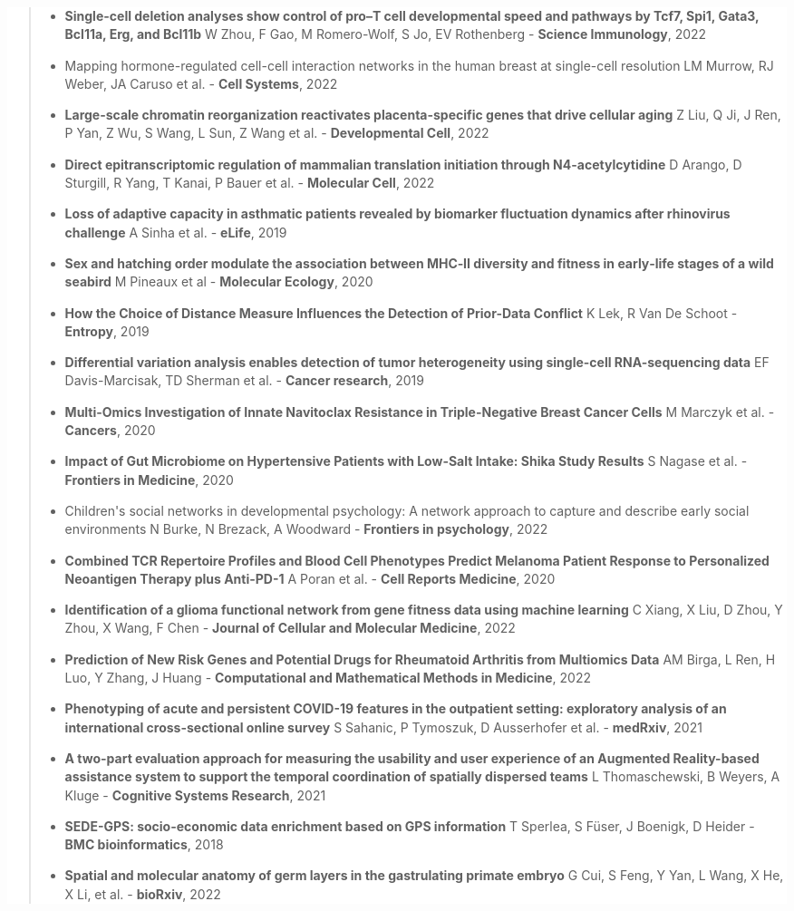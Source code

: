 > - __Single-cell deletion analyses show control of pro–T cell developmental speed and pathways by Tcf7, Spi1, Gata3, Bcl11a, Erg, and Bcl11b__ W Zhou, F Gao, M Romero-Wolf, S Jo, EV Rothenberg - __Science Immunology__, 2022
>
> - Mapping hormone-regulated cell-cell interaction networks in the human breast at single-cell resolution
LM Murrow, RJ Weber, JA Caruso et al. - __Cell Systems__, 2022
>
> - __Large-scale chromatin reorganization reactivates placenta-specific genes that drive cellular aging__ Z Liu, Q Ji, J Ren, P Yan, Z Wu, S Wang, L Sun, Z Wang et al. - __Developmental Cell__, 2022
>
> - __Direct epitranscriptomic regulation of mammalian translation initiation through N4-acetylcytidine__ D Arango, D Sturgill, R Yang, T Kanai, P Bauer et al. - __Molecular Cell__, 2022
>
> - __Loss of adaptive capacity in asthmatic patients revealed by biomarker fluctuation dynamics after rhinovirus challenge__ A Sinha et al. - __eLife__, 2019
>
> - __Sex and hatching order modulate the association between MHC‐II diversity and fitness in early‐life stages of a wild seabird__
M Pineaux et al - __Molecular Ecology__, 2020
>
> - __How the Choice of Distance Measure Influences the Detection of Prior-Data Conflict__
K Lek, R Van De Schoot - __Entropy__, 2019
>
> - __Differential variation analysis enables detection of tumor heterogeneity using single-cell RNA-sequencing data__
EF Davis-Marcisak, TD Sherman et al. - __Cancer research__, 2019
>
> - __Multi-Omics Investigation of Innate Navitoclax Resistance in Triple-Negative Breast Cancer Cells__ M Marczyk et al. - __Cancers__, 2020
>
> - __Impact of Gut Microbiome on Hypertensive Patients with Low-Salt Intake: Shika Study Results__ S Nagase et al. - __Frontiers in Medicine__, 2020
>
> - Children's social networks in developmental psychology: A network approach to capture and describe early social environments
N Burke, N Brezack, A Woodward - __Frontiers in psychology__, 2022
>
> - __Combined TCR Repertoire Profiles and Blood Cell Phenotypes Predict Melanoma Patient Response to Personalized Neoantigen Therapy plus Anti-PD-1__ A Poran et al. - __Cell Reports Medicine__, 2020
>
> - __Identification of a glioma functional network from gene fitness data using machine learning__ C Xiang, X Liu, D Zhou, Y Zhou, X Wang, F Chen - __Journal of Cellular and Molecular Medicine__, 2022
>
> - __Prediction of New Risk Genes and Potential Drugs for Rheumatoid Arthritis from Multiomics Data__ AM Birga, L Ren, H Luo, Y Zhang, J Huang - __Computational and Mathematical Methods in Medicine__, 2022
>
> - __Phenotyping of acute and persistent COVID-19 features in the outpatient setting: exploratory analysis of an international cross-sectional online survey__ S Sahanic, P Tymoszuk, D Ausserhofer et al. - __medRxiv__, 2021
>
> - __A two-part evaluation approach for measuring the usability and user experience of an Augmented Reality-based assistance system to support the temporal coordination of spatially dispersed teams__ L Thomaschewski, B Weyers, A Kluge - __Cognitive Systems Research__, 2021
>
> - __SEDE-GPS: socio-economic data enrichment based on GPS information__
T Sperlea, S Füser, J Boenigk, D Heider - __BMC bioinformatics__, 2018
>
> - __Spatial and molecular anatomy of germ layers in the gastrulating primate embryo__ G Cui, S Feng, Y Yan, L Wang, X He, X Li, et al. - __bioRxiv__, 2022
>